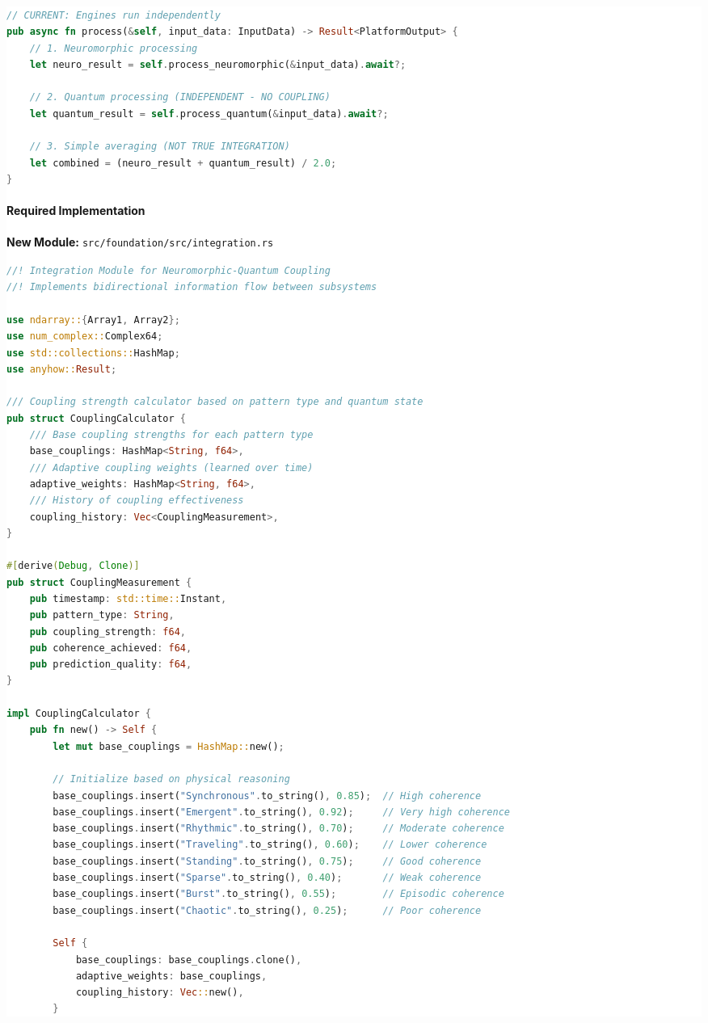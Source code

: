 ```rust
// CURRENT: Engines run independently
pub async fn process(&self, input_data: InputData) -> Result<PlatformOutput> {
    // 1. Neuromorphic processing
    let neuro_result = self.process_neuromorphic(&input_data).await?;

    // 2. Quantum processing (INDEPENDENT - NO COUPLING)
    let quantum_result = self.process_quantum(&input_data).await?;

    // 3. Simple averaging (NOT TRUE INTEGRATION)
    let combined = (neuro_result + quantum_result) / 2.0;
}
```

#### Required Implementation

**New Module:** `src/foundation/src/integration.rs`

```rust
//! Integration Module for Neuromorphic-Quantum Coupling
//! Implements bidirectional information flow between subsystems

use ndarray::{Array1, Array2};
use num_complex::Complex64;
use std::collections::HashMap;
use anyhow::Result;

/// Coupling strength calculator based on pattern type and quantum state
pub struct CouplingCalculator {
    /// Base coupling strengths for each pattern type
    base_couplings: HashMap<String, f64>,
    /// Adaptive coupling weights (learned over time)
    adaptive_weights: HashMap<String, f64>,
    /// History of coupling effectiveness
    coupling_history: Vec<CouplingMeasurement>,
}

#[derive(Debug, Clone)]
pub struct CouplingMeasurement {
    pub timestamp: std::time::Instant,
    pub pattern_type: String,
    pub coupling_strength: f64,
    pub coherence_achieved: f64,
    pub prediction_quality: f64,
}

impl CouplingCalculator {
    pub fn new() -> Self {
        let mut base_couplings = HashMap::new();

        // Initialize based on physical reasoning
        base_couplings.insert("Synchronous".to_string(), 0.85);  // High coherence
        base_couplings.insert("Emergent".to_string(), 0.92);     // Very high coherence
        base_couplings.insert("Rhythmic".to_string(), 0.70);     // Moderate coherence
        base_couplings.insert("Traveling".to_string(), 0.60);    // Lower coherence
        base_couplings.insert("Standing".to_string(), 0.75);     // Good coherence
        base_couplings.insert("Sparse".to_string(), 0.40);       // Weak coherence
        base_couplings.insert("Burst".to_string(), 0.55);        // Episodic coherence
        base_couplings.insert("Chaotic".to_string(), 0.25);      // Poor coherence

        Self {
            base_couplings: base_couplings.clone(),
            adaptive_weights: base_couplings,
            coupling_history: Vec::new(),
        }
```